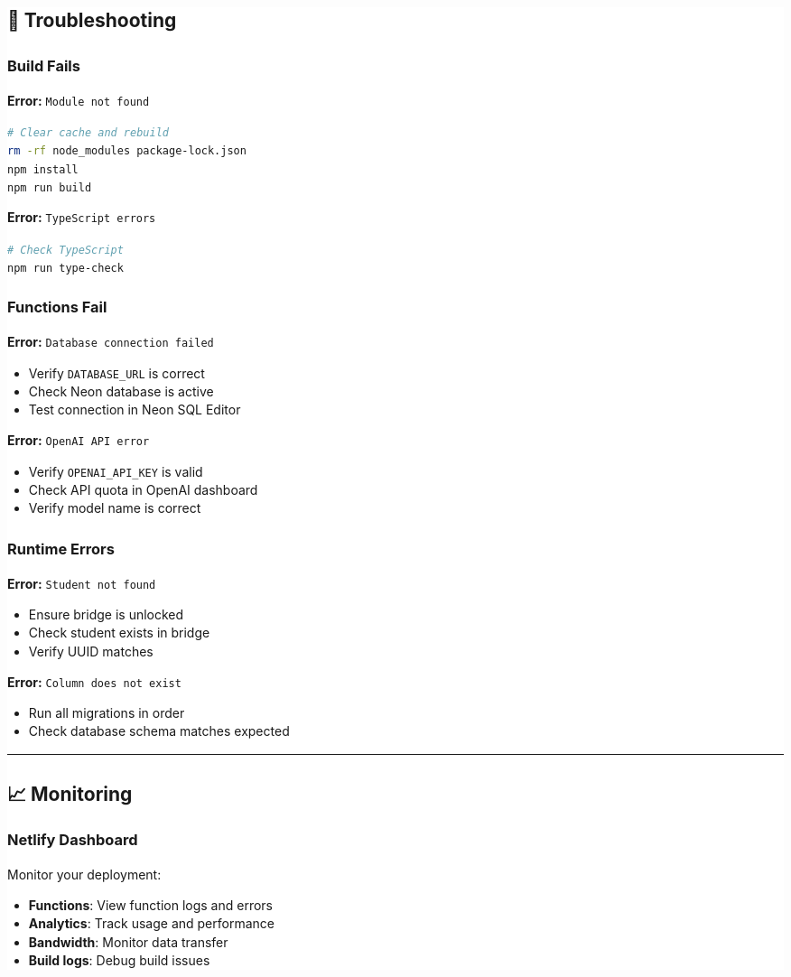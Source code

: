 ## 🐛 Troubleshooting

### Build Fails

**Error:** `Module not found`
```bash
# Clear cache and rebuild
rm -rf node_modules package-lock.json
npm install
npm run build
```

**Error:** `TypeScript errors`
```bash
# Check TypeScript
npm run type-check
```

### Functions Fail

**Error:** `Database connection failed`
- Verify `DATABASE_URL` is correct
- Check Neon database is active
- Test connection in Neon SQL Editor

**Error:** `OpenAI API error`
- Verify `OPENAI_API_KEY` is valid
- Check API quota in OpenAI dashboard
- Verify model name is correct

### Runtime Errors

**Error:** `Student not found`
- Ensure bridge is unlocked
- Check student exists in bridge
- Verify UUID matches

**Error:** `Column does not exist`
- Run all migrations in order
- Check database schema matches expected

---

## 📈 Monitoring

### Netlify Dashboard

Monitor your deployment:
- **Functions**: View function logs and errors
- **Analytics**: Track usage and performance
- **Bandwidth**: Monitor data transfer
- **Build logs**: Debug build issues
